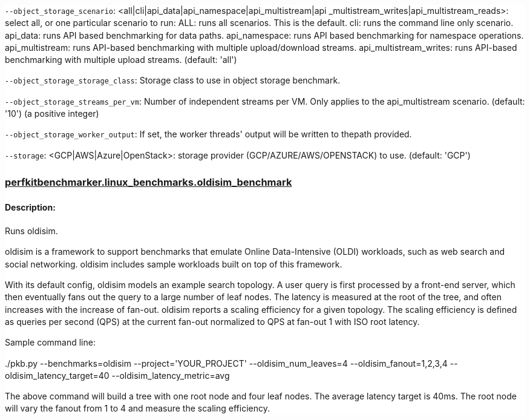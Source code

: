 `--object_storage_scenario`: <all|cli|api_data|api_namespace|api_multistream|api
    _multistream_writes|api_multistream_reads>: select all, or one particular
    scenario to run:
    ALL: runs all scenarios. This is the default.
    cli: runs the command line only scenario.
    api_data: runs API based benchmarking for data paths.
    api_namespace: runs API based benchmarking for namespace operations.
    api_multistream: runs API-based benchmarking with multiple upload/download
    streams.
    api_multistream_writes: runs API-based benchmarking with multiple upload
    streams.
    (default: 'all')

`--object_storage_storage_class`: Storage class to use in object storage
    benchmark.

`--object_storage_streams_per_vm`: Number of independent streams per VM. Only
    applies to the api_multistream scenario.
    (default: '10')
    (a positive integer)

`--object_storage_worker_output`: If set, the worker threads' output will be
    written to thepath provided.

`--storage`: <GCP|AWS|Azure|OpenStack>: storage provider
    (GCP/AZURE/AWS/OPENSTACK) to use.
    (default: 'GCP')

### [perfkitbenchmarker.linux_benchmarks.oldisim_benchmark ](../perfkitbenchmarker/linux_benchmarks/oldisim_benchmark.py)

#### Description:

Runs oldisim.

oldisim is a framework to support benchmarks that emulate Online Data-Intensive
(OLDI) workloads, such as web search and social networking. oldisim includes
sample workloads built on top of this framework.

With its default config, oldisim models an example search topology. A user query
is first processed by a front-end server, which then eventually fans out the
query to a large number of leaf nodes. The latency is measured at the root of
the tree, and often increases with the increase of fan-out. oldisim reports a
scaling efficiency for a given topology. The scaling efficiency is defined
as queries per second (QPS) at the current fan-out normalized to QPS at fan-out
1 with ISO root latency.

Sample command line:

./pkb.py --benchmarks=oldisim --project='YOUR_PROJECT' --oldisim_num_leaves=4
--oldisim_fanout=1,2,3,4 --oldisim_latency_target=40
--oldisim_latency_metric=avg

The above command will build a tree with one root node and four leaf nodes. The
average latency target is 40ms. The root node will vary the fanout from 1 to 4
and measure the scaling efficiency.
